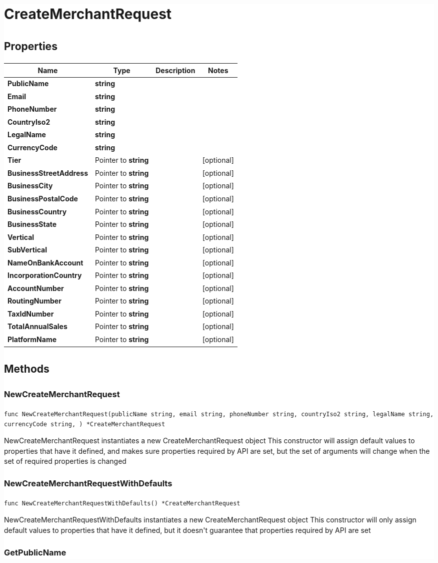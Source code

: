 # CreateMerchantRequest

## Properties

Name | Type | Description | Notes
------------ | ------------- | ------------- | -------------
**PublicName** | **string** |  | 
**Email** | **string** |  | 
**PhoneNumber** | **string** |  | 
**CountryIso2** | **string** |  | 
**LegalName** | **string** |  | 
**CurrencyCode** | **string** |  | 
**Tier** | Pointer to **string** |  | [optional] 
**BusinessStreetAddress** | Pointer to **string** |  | [optional] 
**BusinessCity** | Pointer to **string** |  | [optional] 
**BusinessPostalCode** | Pointer to **string** |  | [optional] 
**BusinessCountry** | Pointer to **string** |  | [optional] 
**BusinessState** | Pointer to **string** |  | [optional] 
**Vertical** | Pointer to **string** |  | [optional] 
**SubVertical** | Pointer to **string** |  | [optional] 
**NameOnBankAccount** | Pointer to **string** |  | [optional] 
**IncorporationCountry** | Pointer to **string** |  | [optional] 
**AccountNumber** | Pointer to **string** |  | [optional] 
**RoutingNumber** | Pointer to **string** |  | [optional] 
**TaxIdNumber** | Pointer to **string** |  | [optional] 
**TotalAnnualSales** | Pointer to **string** |  | [optional] 
**PlatformName** | Pointer to **string** |  | [optional] 

## Methods

### NewCreateMerchantRequest

`func NewCreateMerchantRequest(publicName string, email string, phoneNumber string, countryIso2 string, legalName string, currencyCode string, ) *CreateMerchantRequest`

NewCreateMerchantRequest instantiates a new CreateMerchantRequest object
This constructor will assign default values to properties that have it defined,
and makes sure properties required by API are set, but the set of arguments
will change when the set of required properties is changed

### NewCreateMerchantRequestWithDefaults

`func NewCreateMerchantRequestWithDefaults() *CreateMerchantRequest`

NewCreateMerchantRequestWithDefaults instantiates a new CreateMerchantRequest object
This constructor will only assign default values to properties that have it defined,
but it doesn't guarantee that properties required by API are set

### GetPublicName
